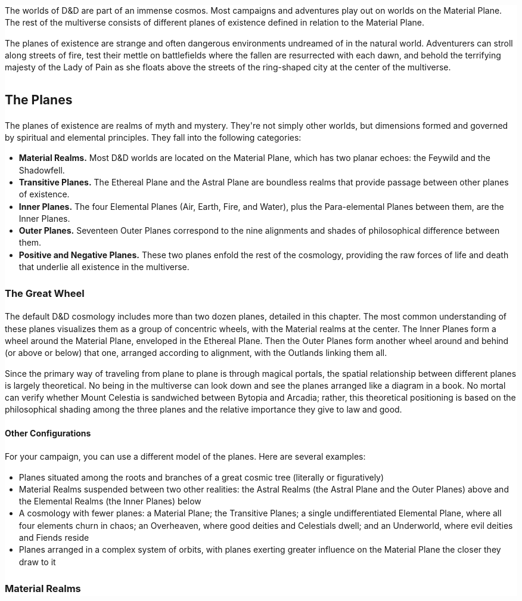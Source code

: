 The worlds of D&D are part of an immense cosmos. Most campaigns and adventures play out on worlds on the Material Plane. The rest of the multiverse consists of different planes of existence defined in relation to the Material Plane.

The planes of existence are strange and often dangerous environments undreamed of in the natural world. Adventurers can stroll along streets of fire, test their mettle on battlefields where the fallen are resurrected with each dawn, and behold the terrifying majesty of the Lady of Pain as she floats above the streets of the ring-shaped city at the center of the multiverse.

## The Planes

The planes of existence are realms of myth and mystery. They're not simply other worlds, but dimensions formed and governed by spiritual and elemental principles. They fall into the following categories:

- **Material Realms.** Most D&D worlds are located on the Material Plane, which has two planar echoes: the Feywild and the Shadowfell.  
- **Transitive Planes.** The Ethereal Plane and the Astral Plane are boundless realms that provide passage between other planes of existence.  
- **Inner Planes.** The four Elemental Planes (Air, Earth, Fire, and Water), plus the Para-elemental Planes between them, are the Inner Planes.  
- **Outer Planes.** Seventeen Outer Planes correspond to the nine alignments and shades of philosophical difference between them.  
- **Positive and Negative Planes.** These two planes enfold the rest of the cosmology, providing the raw forces of life and death that underlie all existence in the multiverse.  

### The Great Wheel

The default D&D cosmology includes more than two dozen planes, detailed in this chapter. The most common understanding of these planes visualizes them as a group of concentric wheels, with the Material realms at the center. The Inner Planes form a wheel around the Material Plane, enveloped in the Ethereal Plane. Then the Outer Planes form another wheel around and behind (or above or below) that one, arranged according to alignment, with the Outlands linking them all.

Since the primary way of traveling from plane to plane is through magical portals, the spatial relationship between different planes is largely theoretical. No being in the multiverse can look down and see the planes arranged like a diagram in a book. No mortal can verify whether Mount Celestia is sandwiched between Bytopia and Arcadia; rather, this theoretical positioning is based on the philosophical shading among the three planes and the relative importance they give to law and good.

#### Other Configurations

For your campaign, you can use a different model of the planes. Here are several examples:

- Planes situated among the roots and branches of a great cosmic tree (literally or figuratively)  
- Material Realms suspended between two other realities: the Astral Realms (the Astral Plane and the Outer Planes) above and the Elemental Realms (the Inner Planes) below  
- A cosmology with fewer planes: a Material Plane; the Transitive Planes; a single undifferentiated Elemental Plane, where all four elements churn in chaos; an Overheaven, where good deities and Celestials dwell; and an Underworld, where evil deities and Fiends reside  
- Planes arranged in a complex system of orbits, with planes exerting greater influence on the Material Plane the closer they draw to it  

### Material Realms
